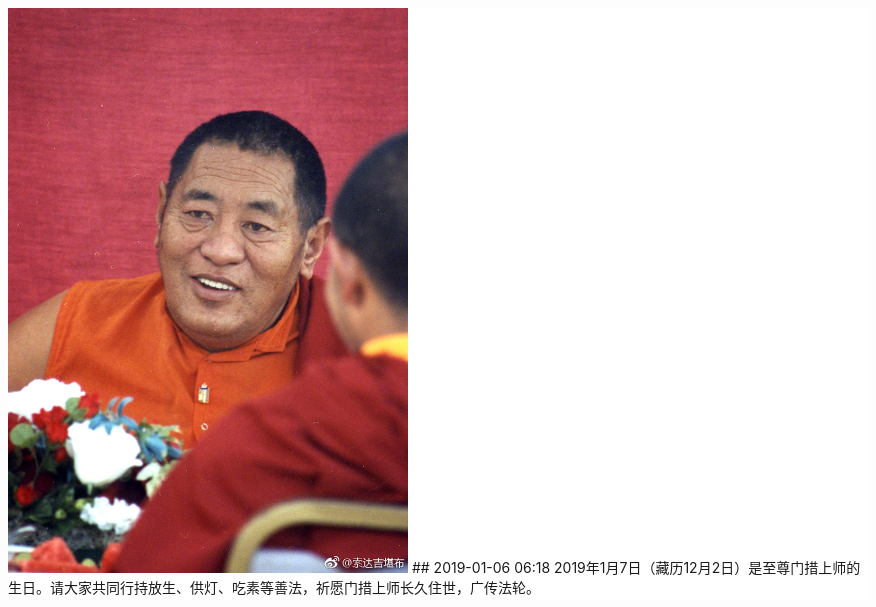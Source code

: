 <img src="./Image/697ccf95ly1fysiadfrr4j20nm0xck6h.jpg" width="400">
 ## 2019-01-06 06:18
2019年1月7日（藏历12月2日）是至尊门措上师的生日。请大家共同行持放生、供灯、吃素等善法，祈愿门措上师长久住世，广传法轮。